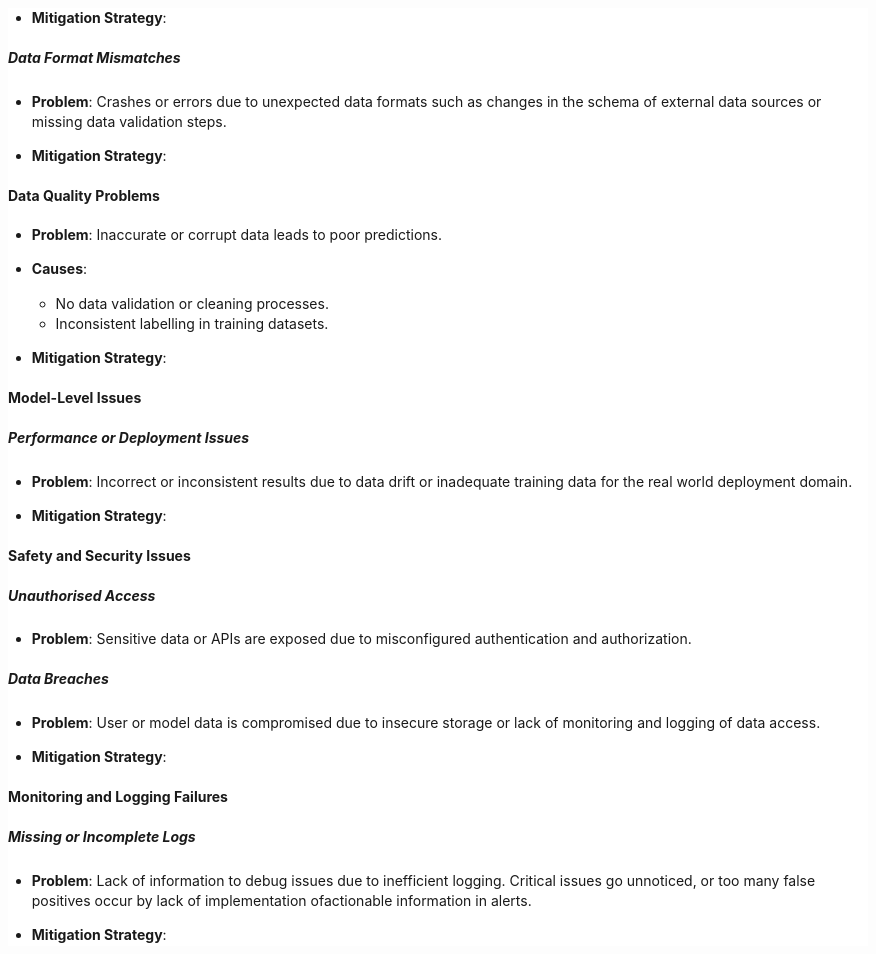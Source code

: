* **Mitigation Strategy**:


##### Data Format Mismatches

* **Problem**: Crashes or errors due to unexpected data formats such as changes in the schema of external data sources or missing data validation steps.

* **Mitigation Strategy**: 



#### Data Quality Problems

* **Problem**: Inaccurate or corrupt data leads to poor predictions.
* **Causes**:
  * No data validation or cleaning processes.
  * Inconsistent labelling in training datasets.

* **Mitigation Strategy**: 



#### Model-Level Issues

##### Performance or Deployment Issues

* **Problem**: Incorrect or inconsistent results due to data drift or inadequate training data for the real world deployment domain. 

* **Mitigation Strategy**:




#### Safety and Security Issues

##### Unauthorised Access

* **Problem**: Sensitive data or APIs are exposed due to misconfigured authentication and authorization.

##### Data Breaches

* **Problem**: User or model data is compromised due to insecure storage or lack of monitoring and logging of data access. 

* **Mitigation Strategy**: 



#### Monitoring and Logging Failures

##### Missing or Incomplete Logs

* **Problem**: Lack of information to debug issues due to inefficient logging. Critical issues go unnoticed, or too many false positives occur by lack of implementation ofactionable information in alerts. 

* **Mitigation Strategy**: 

